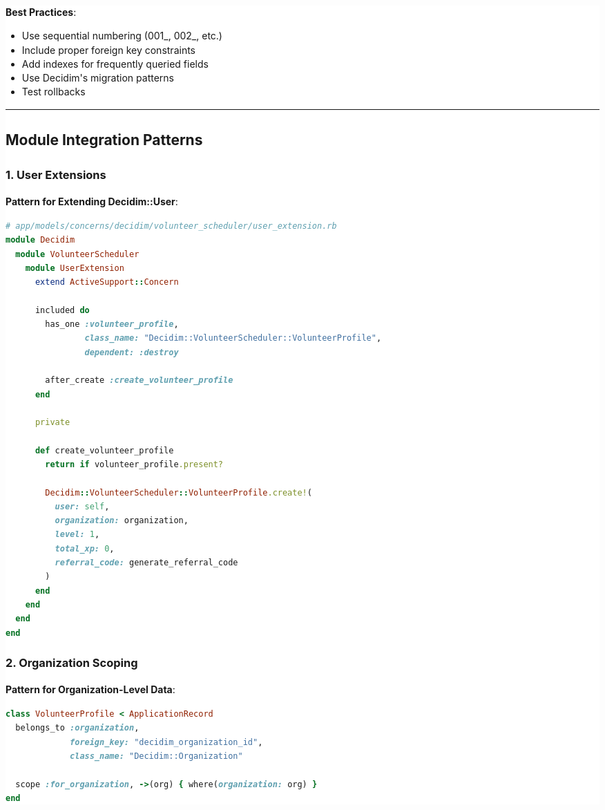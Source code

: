 **Best Practices**:
- Use sequential numbering (001_, 002_, etc.)
- Include proper foreign key constraints
- Add indexes for frequently queried fields
- Use Decidim's migration patterns
- Test rollbacks

---

## Module Integration Patterns

### 1. User Extensions

**Pattern for Extending Decidim::User**:
```ruby
# app/models/concerns/decidim/volunteer_scheduler/user_extension.rb
module Decidim
  module VolunteerScheduler
    module UserExtension
      extend ActiveSupport::Concern

      included do
        has_one :volunteer_profile, 
                class_name: "Decidim::VolunteerScheduler::VolunteerProfile",
                dependent: :destroy

        after_create :create_volunteer_profile
      end

      private

      def create_volunteer_profile
        return if volunteer_profile.present?
        
        Decidim::VolunteerScheduler::VolunteerProfile.create!(
          user: self,
          organization: organization,
          level: 1,
          total_xp: 0,
          referral_code: generate_referral_code
        )
      end
    end
  end
end
```

### 2. Organization Scoping

**Pattern for Organization-Level Data**:
```ruby
class VolunteerProfile < ApplicationRecord
  belongs_to :organization, 
             foreign_key: "decidim_organization_id",
             class_name: "Decidim::Organization"
             
  scope :for_organization, ->(org) { where(organization: org) }
end
```
